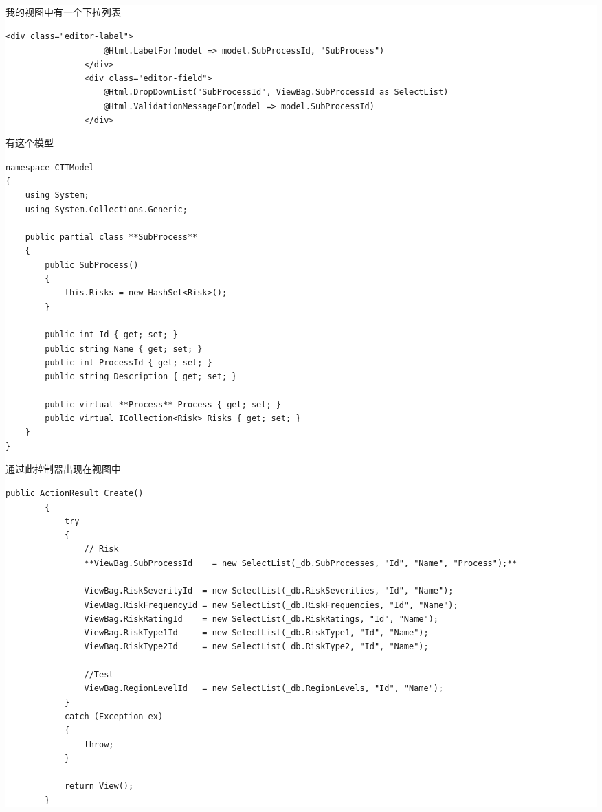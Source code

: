 我的视图中有一个下拉列表

```
<div class="editor-label">
                    @Html.LabelFor(model => model.SubProcessId, "SubProcess")
                </div>
                <div class="editor-field">
                    @Html.DropDownList("SubProcessId", ViewBag.SubProcessId as SelectList)
                    @Html.ValidationMessageFor(model => model.SubProcessId)
                </div> 
```

有这个模型

```
namespace CTTModel
{
    using System;
    using System.Collections.Generic;

    public partial class **SubProcess**
    {
        public SubProcess()
        {
            this.Risks = new HashSet<Risk>();
        }

        public int Id { get; set; }
        public string Name { get; set; }
        public int ProcessId { get; set; }
        public string Description { get; set; }

        public virtual **Process** Process { get; set; }
        public virtual ICollection<Risk> Risks { get; set; }
    }
} 
```

通过此控制器出现在视图中

```
public ActionResult Create()
        {
            try
            {
                // Risk
                **ViewBag.SubProcessId    = new SelectList(_db.SubProcesses, "Id", "Name", "Process");**

                ViewBag.RiskSeverityId  = new SelectList(_db.RiskSeverities, "Id", "Name");
                ViewBag.RiskFrequencyId = new SelectList(_db.RiskFrequencies, "Id", "Name");
                ViewBag.RiskRatingId    = new SelectList(_db.RiskRatings, "Id", "Name");
                ViewBag.RiskType1Id     = new SelectList(_db.RiskType1, "Id", "Name");
                ViewBag.RiskType2Id     = new SelectList(_db.RiskType2, "Id", "Name");

                //Test
                ViewBag.RegionLevelId   = new SelectList(_db.RegionLevels, "Id", "Name");
            }
            catch (Exception ex)
            {
                throw;
            }

            return View();
        } 
```
